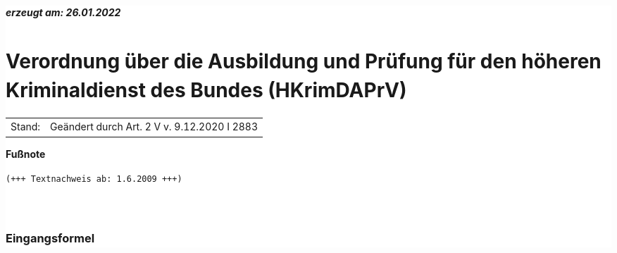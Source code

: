 <td colspan="2">

  
  

##### erzeugt am: 26.01.2022

</td>

</tr>

</table>

<span id="BJNR004300011.html"></span>

# Verordnung über die Ausbildung und Prüfung für den höheren Kriminaldienst des Bundes (HKrimDAPrV)

<div>

<div class="jnhtml">

|        |                                             |
| ------ | ------------------------------------------- |
| Stand: | Geändert durch Art. 2 V v. 9.12.2020 I 2883 |

</div>

</div>

<div>

  
**Fußnote**

<div class="jnhtml">

<div>

<div class="jurAbsatz">

  

``` 
(+++ Textnachweis ab: 1.6.2009 +++)

 
```

</div>

</div>

</div>

</div>

<span id="BJNR004300011BJNE000100000.html"></span>

### Eingangsformel  

<div>
